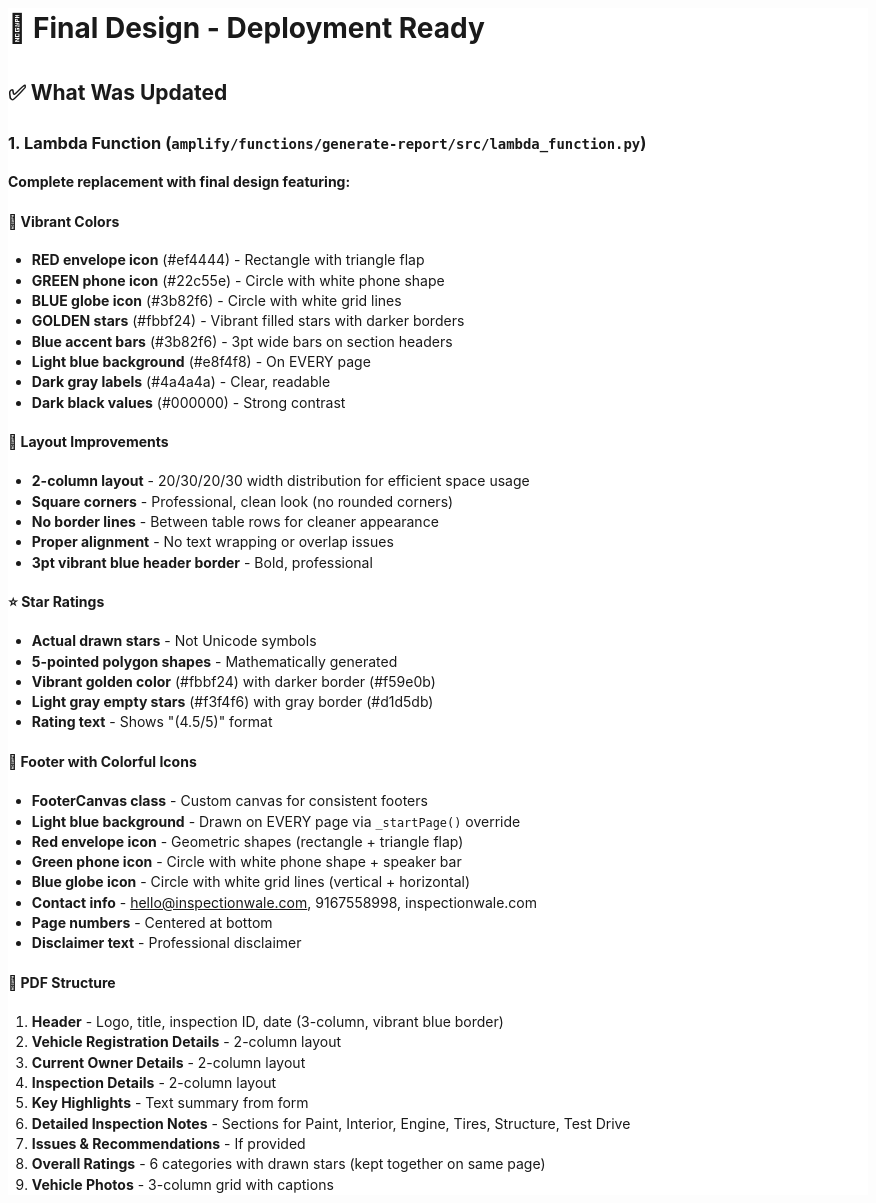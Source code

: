 # 🎨 Final Design - Deployment Ready

## ✅ What Was Updated

### 1. **Lambda Function (`amplify/functions/generate-report/src/lambda_function.py`)**

**Complete replacement with final design featuring:**

#### 🌈 Vibrant Colors
- **RED envelope icon** (#ef4444) - Rectangle with triangle flap
- **GREEN phone icon** (#22c55e) - Circle with white phone shape
- **BLUE globe icon** (#3b82f6) - Circle with white grid lines
- **GOLDEN stars** (#fbbf24) - Vibrant filled stars with darker borders
- **Blue accent bars** (#3b82f6) - 3pt wide bars on section headers
- **Light blue background** (#e8f4f8) - On EVERY page
- **Dark gray labels** (#4a4a4a) - Clear, readable
- **Dark black values** (#000000) - Strong contrast

#### 📐 Layout Improvements
- **2-column layout** - 20/30/20/30 width distribution for efficient space usage
- **Square corners** - Professional, clean look (no rounded corners)
- **No border lines** - Between table rows for cleaner appearance
- **Proper alignment** - No text wrapping or overlap issues
- **3pt vibrant blue header border** - Bold, professional

#### ⭐ Star Ratings
- **Actual drawn stars** - Not Unicode symbols
- **5-pointed polygon shapes** - Mathematically generated
- **Vibrant golden color** (#fbbf24) with darker border (#f59e0b)
- **Light gray empty stars** (#f3f4f6) with gray border (#d1d5db)
- **Rating text** - Shows "(4.5/5)" format

#### 🎨 Footer with Colorful Icons
- **FooterCanvas class** - Custom canvas for consistent footers
- **Light blue background** - Drawn on EVERY page via `_startPage()` override
- **Red envelope icon** - Geometric shapes (rectangle + triangle flap)
- **Green phone icon** - Circle with white phone shape + speaker bar
- **Blue globe icon** - Circle with white grid lines (vertical + horizontal)
- **Contact info** - hello@inspectionwale.com, 9167558998, inspectionwale.com
- **Page numbers** - Centered at bottom
- **Disclaimer text** - Professional disclaimer

#### 📄 PDF Structure
1. **Header** - Logo, title, inspection ID, date (3-column, vibrant blue border)
2. **Vehicle Registration Details** - 2-column layout
3. **Current Owner Details** - 2-column layout
4. **Inspection Details** - 2-column layout
5. **Key Highlights** - Text summary from form
6. **Detailed Inspection Notes** - Sections for Paint, Interior, Engine, Tires, Structure, Test Drive
7. **Issues & Recommendations** - If provided
8. **Overall Ratings** - 6 categories with drawn stars (kept together on same page)
9. **Vehicle Photos** - 3-column grid with captions
